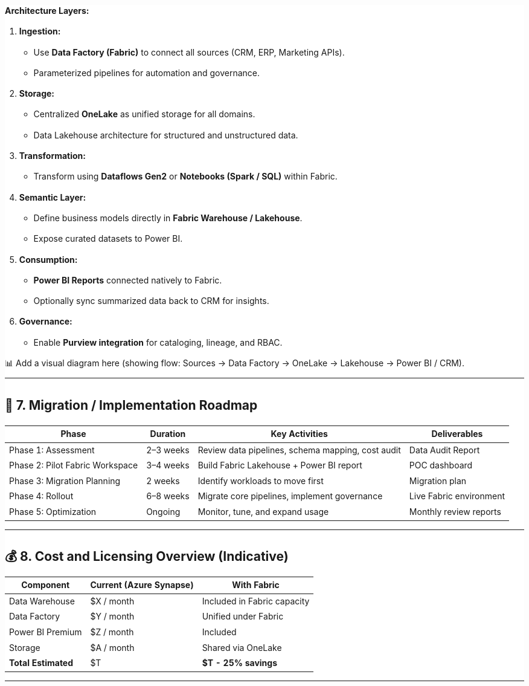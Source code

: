 **Architecture Layers:**

1. **Ingestion:**
    
    - Use **Data Factory (Fabric)** to connect all sources (CRM, ERP, Marketing APIs).
        
    - Parameterized pipelines for automation and governance.
        
2. **Storage:**
    
    - Centralized **OneLake** as unified storage for all domains.
        
    - Data Lakehouse architecture for structured and unstructured data.
        
3. **Transformation:**
    
    - Transform using **Dataflows Gen2** or **Notebooks (Spark / SQL)** within Fabric.
        
4. **Semantic Layer:**
    
    - Define business models directly in **Fabric Warehouse / Lakehouse**.
        
    - Expose curated datasets to Power BI.
        
5. **Consumption:**
    
    - **Power BI Reports** connected natively to Fabric.
        
    - Optionally sync summarized data back to CRM for insights.
        
6. **Governance:**
    
    - Enable **Purview integration** for cataloging, lineage, and RBAC.
        

📊 Add a visual diagram here (showing flow: Sources → Data Factory → OneLake → Lakehouse → Power BI / CRM).

---

## 🧮 7. Migration / Implementation Roadmap

|Phase|Duration|Key Activities|Deliverables|
|---|---|---|---|
|Phase 1: Assessment|2–3 weeks|Review data pipelines, schema mapping, cost audit|Data Audit Report|
|Phase 2: Pilot Fabric Workspace|3–4 weeks|Build Fabric Lakehouse + Power BI report|POC dashboard|
|Phase 3: Migration Planning|2 weeks|Identify workloads to move first|Migration plan|
|Phase 4: Rollout|6–8 weeks|Migrate core pipelines, implement governance|Live Fabric environment|
|Phase 5: Optimization|Ongoing|Monitor, tune, and expand usage|Monthly review reports|

---

## 💰 8. Cost and Licensing Overview (Indicative)

|Component|Current (Azure Synapse)|With Fabric|
|---|---|---|
|Data Warehouse|$X / month|Included in Fabric capacity|
|Data Factory|$Y / month|Unified under Fabric|
|Power BI Premium|$Z / month|Included|
|Storage|$A / month|Shared via OneLake|
|**Total Estimated**|$T|**$T - 25% savings**|

---